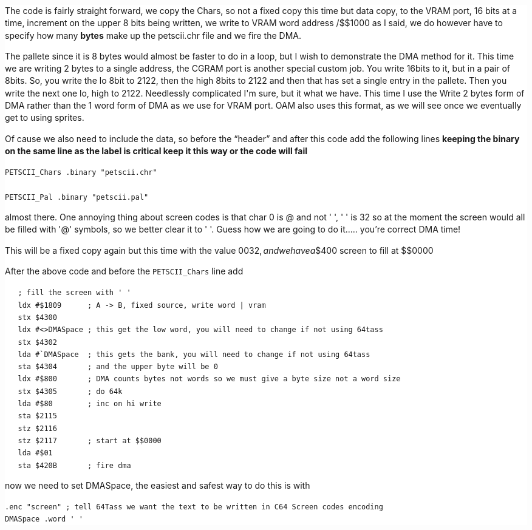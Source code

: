 The code is fairly straight forward, we copy the Chars, so not a fixed copy this time but data copy, to the VRAM port, 16 bits at a time, increment on the upper 8 bits being written, we write to VRAM word address /$$1000 as I said, we do however have to specify how many **bytes** make up the petscii.chr file and we fire the DMA. 

The pallete since it is 8 bytes would almost be faster to do in a loop, but I wish to demonstrate the DMA method for it. This time we are writing 2 bytes to a single address, the CGRAM port is another special custom job. You write 16bits to it, but in a pair of 8bits. So, you write the lo 8bit to 2122, then the high 8bits to 2122 and then that has set a single entry in the pallete. Then you write the next one lo, high to 2122. Needlessly complicated I'm sure, but it what we have. This time I use the Write 2 bytes form of DMA rather than the 1 word form of DMA as we use for VRAM port. OAM also uses this format, as we will see once we eventually get to using sprites. 

Of cause we also need to include the data, so before the “header” and after this code add the following lines **keeping the binary on the same line as the label is critical keep it this way or the code will fail**

~~~~
PETSCII_Chars .binary "petscii.chr"

PETSCII_Pal .binary "petscii.pal"
~~~~

almost there. 
One annoying thing about screen codes is that char 0 is @ and not ' ', ' ' is 32 so at the moment the screen would all be filled with '@' symbols, so we better clear it to ' '. Guess how we are going to do it..... you’re correct DMA time!

This will be a fixed copy again but this time with the value $0032, and we have a \$$400 screen to fill at \$$0000

After the above code and before the `PETSCII_Chars` line add
~~~
   ; fill the screen with ' '
   ldx #$1809      ; A -> B, fixed source, write word | vram
   stx $4300
   ldx #<>DMASpace ; this get the low word, you will need to change if not using 64tass
   stx $4302
   lda #`DMASpace  ; this gets the bank, you will need to change if not using 64tass
   sta $4304       ; and the upper byte will be 0
   ldx #$800       ; DMA counts bytes not words so we must give a byte size not a word size
   stx $4305       ; do 64k
   lda #$80        ; inc on hi write
   sta $2115
   stz $2116       
   stz $2117       ; start at $$0000
   lda #$01
   sta $420B       ; fire dma
~~~~

now we need to set DMASpace, the easiest and safest way to do this is with 

~~~
.enc "screen" ; tell 64Tass we want the text to be written in C64 Screen codes encoding
DMASpace .word ' '
~~~
